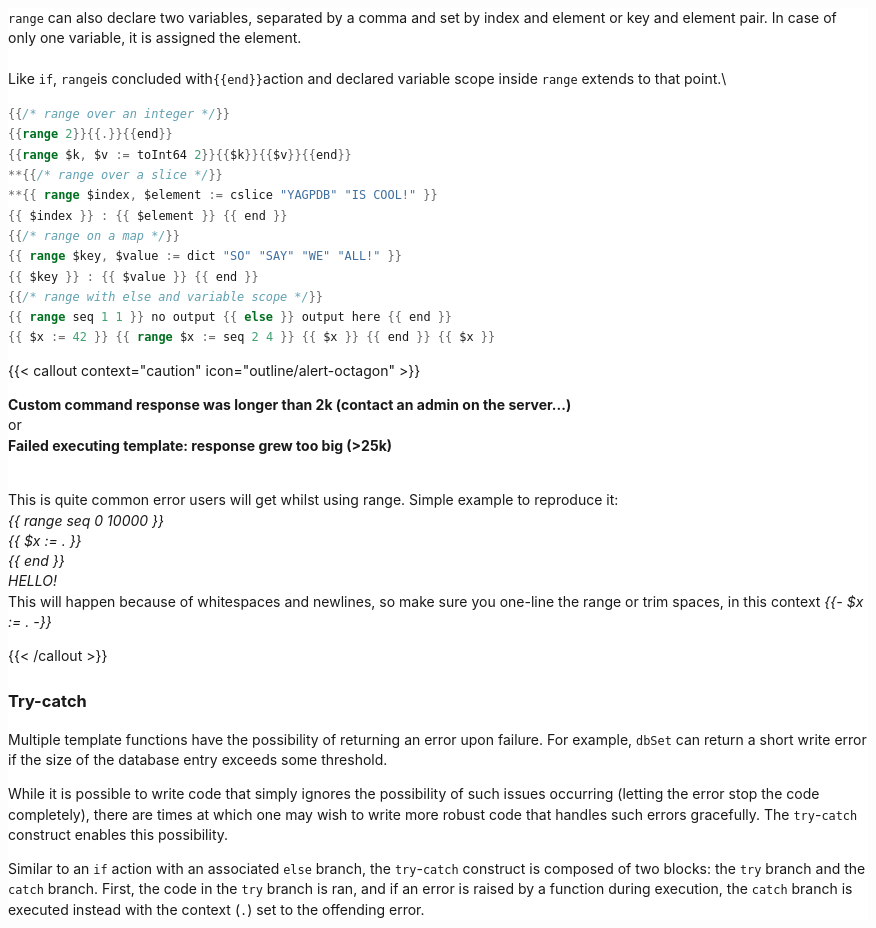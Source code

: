 `range` can also declare two variables, separated by a comma and set by index and element or key and element pair. In
case of only one variable, it is assigned the element.\
\
Like `if`, `range`is concluded with`{{end}}`action and declared variable scope inside `range` extends to that point.\

```go
{{/* range over an integer */}}
{{range 2}}{{.}}{{end}}
{{range $k, $v := toInt64 2}}{{$k}}{{$v}}{{end}}
**{{/* range over a slice */}}
**{{ range $index, $element := cslice "YAGPDB" "IS COOL!" }}
{{ $index }} : {{ $element }} {{ end }}
{{/* range on a map */}}
{{ range $key, $value := dict "SO" "SAY" "WE" "ALL!" }}
{{ $key }} : {{ $value }} {{ end }}
{{/* range with else and variable scope */}}
{{ range seq 1 1 }} no output {{ else }} output here {{ end }}
{{ $x := 42 }} {{ range $x := seq 2 4 }} {{ $x }} {{ end }} {{ $x }}
```

{{< callout context="caution" icon="outline/alert-octagon" >}}

**Custom command response was longer than 2k (contact an admin on the server...)**\
or \
**Failed executing template: response grew too big (>25k)**

\
This is quite common error users will get whilst using range. Simple example to reproduce it:\
_\{{ range seq 0 10000 \}}_\
_\{{ $x := . \}}_\
_\{{ end \}}_\
_HELLO!_\
This will happen because of whitespaces and newlines, so make sure you one-line the range or trim spaces, in this
context _\{{- $x := . -\}}_

{{< /callout >}}

### Try-catch

Multiple template functions have the possibility of returning an error upon failure. For example, `dbSet` can return a
short write error if the size of the database entry exceeds some threshold.&#x20;

While it is possible to write code that simply ignores the possibility of such issues occurring (letting the error stop
the code completely), there are times at which one may wish to write more robust code that handles such errors
gracefully. The `try`-`catch` construct enables this possibility.

Similar to an `if` action with an associated `else` branch, the `try`-`catch` construct is composed of two blocks: the
`try` branch and the `catch` branch. First, the code in the `try` branch is ran, and if an error is raised by a function
during execution, the `catch` branch is executed instead with the context (`.`) set to the offending error.
